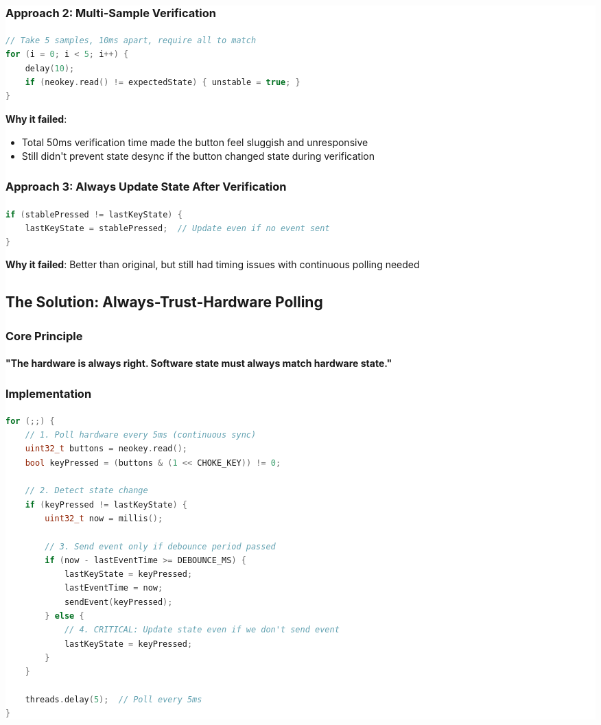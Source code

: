 ### Approach 2: Multi-Sample Verification
```cpp
// Take 5 samples, 10ms apart, require all to match
for (i = 0; i < 5; i++) {
    delay(10);
    if (neokey.read() != expectedState) { unstable = true; }
}
```
**Why it failed**:
- Total 50ms verification time made the button feel sluggish and unresponsive
- Still didn't prevent state desync if the button changed state during verification

### Approach 3: Always Update State After Verification
```cpp
if (stablePressed != lastKeyState) {
    lastKeyState = stablePressed;  // Update even if no event sent
}
```
**Why it failed**: Better than original, but still had timing issues with continuous polling needed

## The Solution: Always-Trust-Hardware Polling

### Core Principle
**"The hardware is always right. Software state must always match hardware state."**

### Implementation
```cpp
for (;;) {
    // 1. Poll hardware every 5ms (continuous sync)
    uint32_t buttons = neokey.read();
    bool keyPressed = (buttons & (1 << CHOKE_KEY)) != 0;

    // 2. Detect state change
    if (keyPressed != lastKeyState) {
        uint32_t now = millis();

        // 3. Send event only if debounce period passed
        if (now - lastEventTime >= DEBOUNCE_MS) {
            lastKeyState = keyPressed;
            lastEventTime = now;
            sendEvent(keyPressed);
        } else {
            // 4. CRITICAL: Update state even if we don't send event
            lastKeyState = keyPressed;
        }
    }

    threads.delay(5);  // Poll every 5ms
}
```
